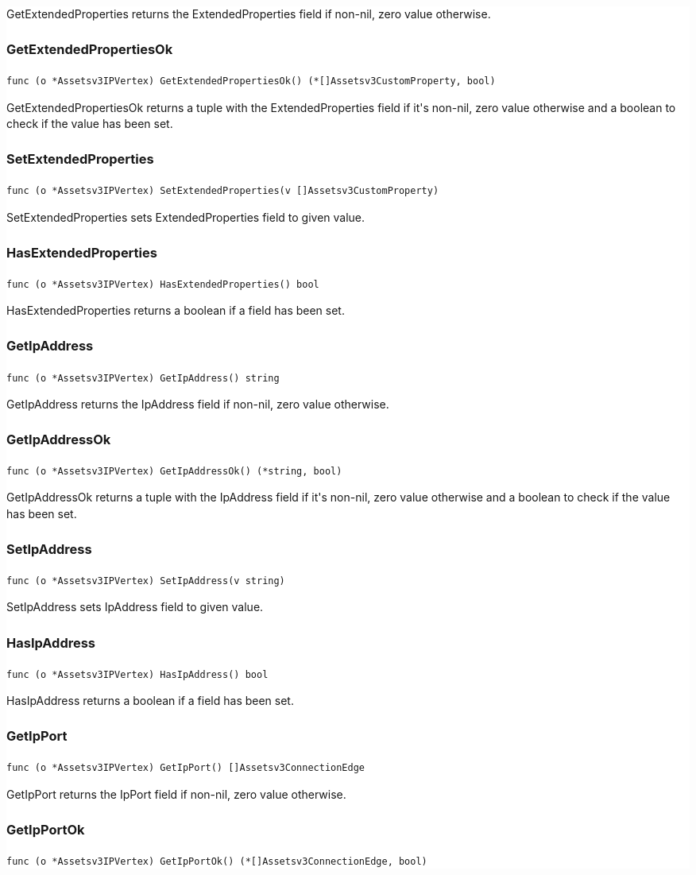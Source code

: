 GetExtendedProperties returns the ExtendedProperties field if non-nil, zero value otherwise.

### GetExtendedPropertiesOk

`func (o *Assetsv3IPVertex) GetExtendedPropertiesOk() (*[]Assetsv3CustomProperty, bool)`

GetExtendedPropertiesOk returns a tuple with the ExtendedProperties field if it's non-nil, zero value otherwise
and a boolean to check if the value has been set.

### SetExtendedProperties

`func (o *Assetsv3IPVertex) SetExtendedProperties(v []Assetsv3CustomProperty)`

SetExtendedProperties sets ExtendedProperties field to given value.

### HasExtendedProperties

`func (o *Assetsv3IPVertex) HasExtendedProperties() bool`

HasExtendedProperties returns a boolean if a field has been set.

### GetIpAddress

`func (o *Assetsv3IPVertex) GetIpAddress() string`

GetIpAddress returns the IpAddress field if non-nil, zero value otherwise.

### GetIpAddressOk

`func (o *Assetsv3IPVertex) GetIpAddressOk() (*string, bool)`

GetIpAddressOk returns a tuple with the IpAddress field if it's non-nil, zero value otherwise
and a boolean to check if the value has been set.

### SetIpAddress

`func (o *Assetsv3IPVertex) SetIpAddress(v string)`

SetIpAddress sets IpAddress field to given value.

### HasIpAddress

`func (o *Assetsv3IPVertex) HasIpAddress() bool`

HasIpAddress returns a boolean if a field has been set.

### GetIpPort

`func (o *Assetsv3IPVertex) GetIpPort() []Assetsv3ConnectionEdge`

GetIpPort returns the IpPort field if non-nil, zero value otherwise.

### GetIpPortOk

`func (o *Assetsv3IPVertex) GetIpPortOk() (*[]Assetsv3ConnectionEdge, bool)`
